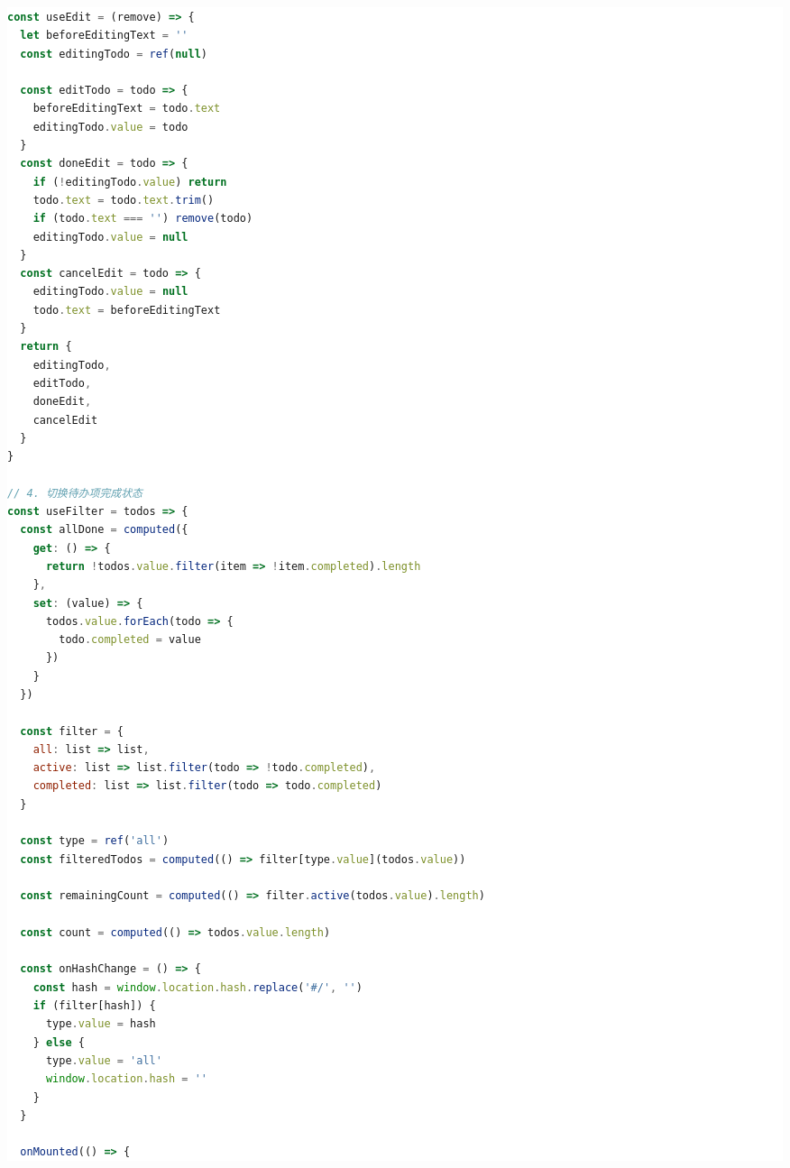 ```js
const useEdit = (remove) => {
  let beforeEditingText = ''
  const editingTodo = ref(null)

  const editTodo = todo => {
    beforeEditingText = todo.text
    editingTodo.value = todo
  }
  const doneEdit = todo => {
    if (!editingTodo.value) return
    todo.text = todo.text.trim()
    if (todo.text === '') remove(todo)
    editingTodo.value = null
  }
  const cancelEdit = todo => {
    editingTodo.value = null
    todo.text = beforeEditingText
  }
  return {
    editingTodo,
    editTodo,
    doneEdit,
    cancelEdit
  }
}

// 4. 切换待办项完成状态
const useFilter = todos => {
  const allDone = computed({
    get: () => {
      return !todos.value.filter(item => !item.completed).length
    },
    set: (value) => {
      todos.value.forEach(todo => {
        todo.completed = value
      })
    }
  })

  const filter = {
    all: list => list,
    active: list => list.filter(todo => !todo.completed),
    completed: list => list.filter(todo => todo.completed)
  }

  const type = ref('all')
  const filteredTodos = computed(() => filter[type.value](todos.value))

  const remainingCount = computed(() => filter.active(todos.value).length)

  const count = computed(() => todos.value.length)

  const onHashChange = () => {
    const hash = window.location.hash.replace('#/', '')
    if (filter[hash]) {
      type.value = hash
    } else {
      type.value = 'all'
      window.location.hash = ''
    }
  }

  onMounted(() => {
```